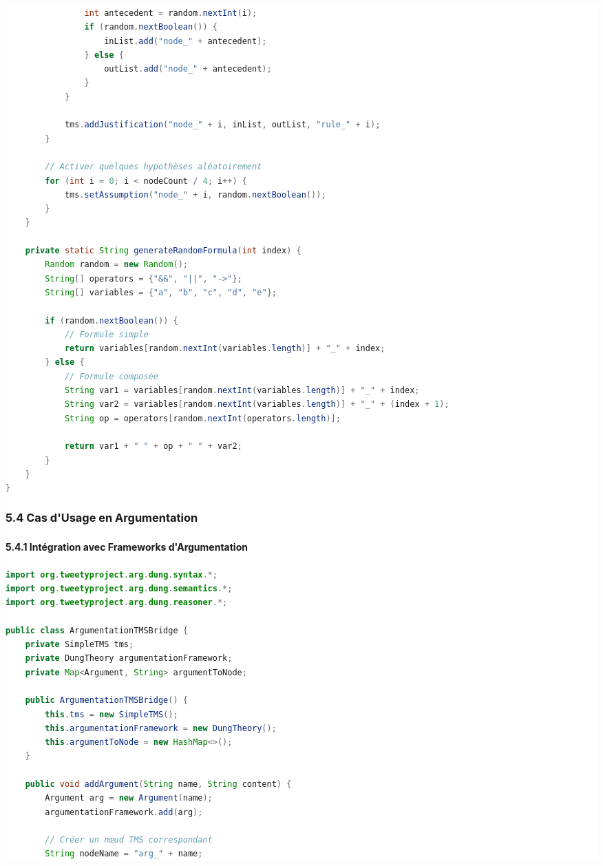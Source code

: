 ```java
                int antecedent = random.nextInt(i);
                if (random.nextBoolean()) {
                    inList.add("node_" + antecedent);
                } else {
                    outList.add("node_" + antecedent);
                }
            }
            
            tms.addJustification("node_" + i, inList, outList, "rule_" + i);
        }
        
        // Activer quelques hypothèses aléatoirement
        for (int i = 0; i < nodeCount / 4; i++) {
            tms.setAssumption("node_" + i, random.nextBoolean());
        }
    }
    
    private static String generateRandomFormula(int index) {
        Random random = new Random();
        String[] operators = {"&&", "||", "->"};
        String[] variables = {"a", "b", "c", "d", "e"};
        
        if (random.nextBoolean()) {
            // Formule simple
            return variables[random.nextInt(variables.length)] + "_" + index;
        } else {
            // Formule composée
            String var1 = variables[random.nextInt(variables.length)] + "_" + index;
            String var2 = variables[random.nextInt(variables.length)] + "_" + (index + 1);
            String op = operators[random.nextInt(operators.length)];
            
            return var1 + " " + op + " " + var2;
        }
    }
}
```

### 5.4 Cas d'Usage en Argumentation

#### 5.4.1 Intégration avec Frameworks d'Argumentation

```java
import org.tweetyproject.arg.dung.syntax.*;
import org.tweetyproject.arg.dung.semantics.*;
import org.tweetyproject.arg.dung.reasoner.*;

public class ArgumentationTMSBridge {
    private SimpleTMS tms;
    private DungTheory argumentationFramework;
    private Map<Argument, String> argumentToNode;
    
    public ArgumentationTMSBridge() {
        this.tms = new SimpleTMS();
        this.argumentationFramework = new DungTheory();
        this.argumentToNode = new HashMap<>();
    }
    
    public void addArgument(String name, String content) {
        Argument arg = new Argument(name);
        argumentationFramework.add(arg);
        
        // Créer un nœud TMS correspondant
        String nodeName = "arg_" + name;
```
